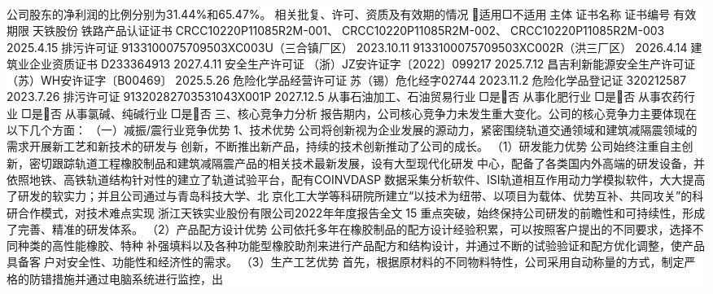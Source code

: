 公司股东的净利润的比例分别为31.44%和65.47%。
相关批复、许可、资质及有效期的情况
适用□不适用
主体
证书名称
证书编号
有效期限
天铁股份
铁路产品认证证书
CRCC10220P11085R2M-001、
CRCC10220P11085R2M-002、
CRCC10220P11085R2M-003
2025.4.15
排污许可证
9133100075709503XC003U（三合镇厂区）
2023.10.11
9133100075709503XC002R（洪三厂区）
2026.4.14
建筑业企业资质证书
D233364913
2027.4.11
安全生产许可证
（浙）JZ安许证字〔2022〕099217
2025.7.12
昌吉利新能源安全生产许可证
（苏）WH安许证字〔B00469〕
2025.5.26
危险化学品经营许可证
苏（锡）危化经字02744
2023.11.2
危险化学品登记证
320212587
2023.7.26
排污许可证
91320282703531043X001P
2027.12.5
从事石油加工、石油贸易行业
□是否
从事化肥行业
□是否
从事农药行业
□是否
从事氯碱、纯碱行业
□是否
三、核心竞争力分析
报告期内，公司核心竞争力未发生重大变化。公司的核心竞争力主要体现在以下几个方面：
（一）减振/震行业竞争优势
1、技术优势
公司将创新视为企业发展的源动力，紧密围绕轨道交通领域和建筑减隔震领域的需求开展新工艺和新技术的研发与
创新，不断推出新产品，持续的技术创新推动了公司的成长。
（1）研发能力优势
公司始终注重自主创新，密切跟踪轨道工程橡胶制品和建筑减隔震产品的相关技术最新发展，设有大型现代化研发
中心，配备了各类国内外高端的研发设备，并依照地铁、高铁轨道结构针对性的建立了轨道试验平台，配有COINVDASP
数据采集分析软件、ISI轨道相互作用动力学模拟软件，大大提高了研发的软实力；并且公司通过与青岛科技大学、北
京化工大学等科研院所建立“以技术为纽带、以项目为载体、优势互补、共同攻关”的科研合作模式，对技术难点实现
浙江天铁实业股份有限公司2022年年度报告全文
15
重点突破，始终保持公司研发的前瞻性和可持续性，形成了完善、精准的研发体系。
（2）产品配方设计优势
公司依托多年在橡胶制品的配方设计经验积累，可以按照客户提出的不同要求，选择不同种类的高性能橡胶、特种
补强填料以及各种功能型橡胶助剂来进行产品配方和结构设计，并通过不断的试验验证和配方优化调整，使产品具备客
户对安全性、功能性和经济性的需求。
（3）生产工艺优势
首先，根据原材料的不同物料特性，公司采用自动称量的方式，制定严格的防错措施并通过电脑系统进行监控，出
